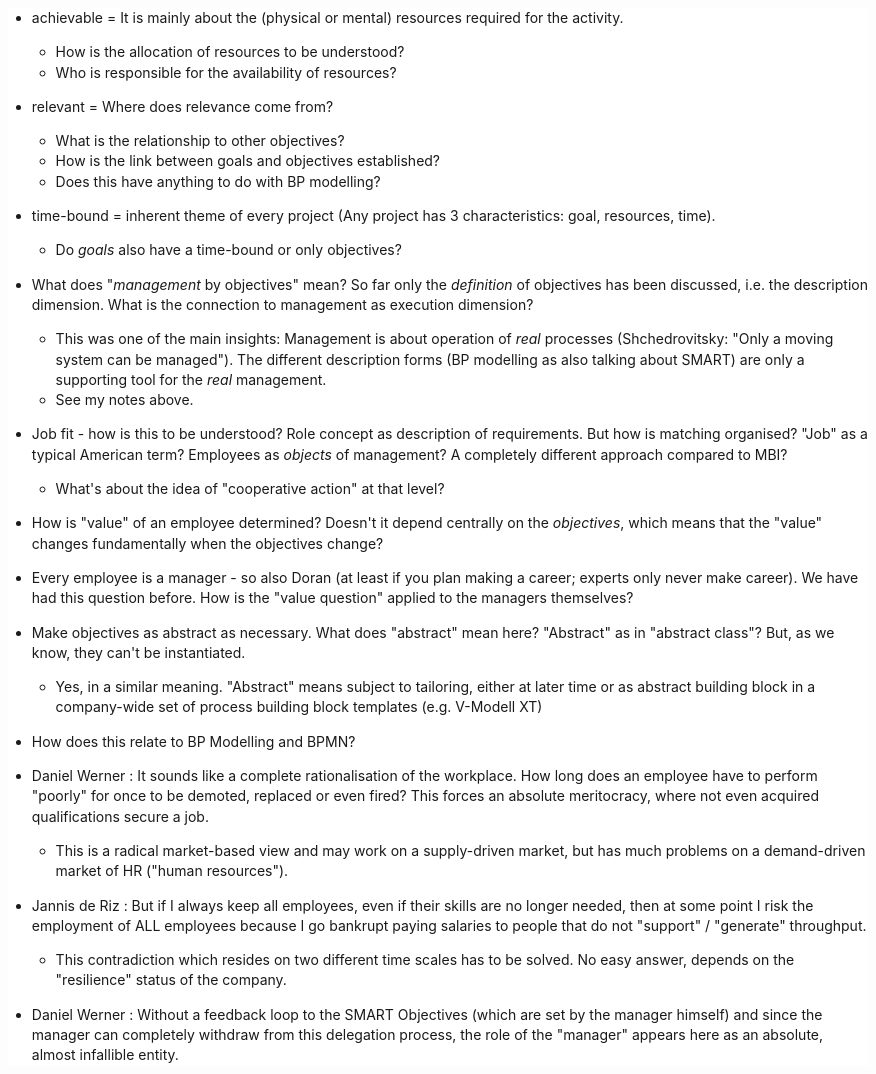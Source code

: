   - achievable = It is mainly about the (physical or mental) resources
    required for the activity.
    - How is the allocation of resources to be understood?
    - Who is responsible for the availability of resources?

  - relevant = Where does relevance come from?  
    - What is the relationship to other objectives?    
    - How is the link between goals and objectives established?
    - Does this have anything to do with BP modelling?

  - time-bound = inherent theme of every project (Any project has 3
    characteristics: goal, resources, time).
    - Do _goals_ also have a time-bound or only objectives?

- What does "_management_ by objectives" mean? So far only the _definition_ of
  objectives has been discussed, i.e. the description dimension. What is the
  connection to management as execution dimension?
  - This was one of the main insights: Management is about operation of _real_
    processes (Shchedrovitsky: "Only a moving system can be managed").  The
    different description forms (BP modelling as also talking about SMART) are
    only a supporting tool for the _real_ management.
  - See my notes above. 

- Job fit - how is this to be understood? Role concept as description of
  requirements. But how is matching organised? "Job" as a typical American
  term? Employees as _objects_ of management? A completely different approach
  compared to MBI?
  - What's about the idea of "cooperative action" at that level? 

- How is "value" of an employee determined? Doesn't it depend centrally on the
  _objectives_, which means that the "value" changes fundamentally when the
  objectives change?

- Every employee is a manager - so also Doran (at least if you plan making a
  career; experts only never make career). We have had this question before.
  How is the "value question" applied to the managers themselves?

- Make objectives as abstract as necessary.  What does "abstract" mean here?
  "Abstract" as in "abstract class"? But, as we know, they can't be
  instantiated.
  
  - Yes, in a similar meaning. "Abstract" means subject to tailoring, either
    at later time or as abstract building block in a company-wide set of
    process building block templates (e.g. V-Modell XT)
  
- How does this relate to BP Modelling and BPMN?

- Daniel Werner : It sounds like a complete rationalisation of the workplace.
  How long does an employee have to perform "poorly" for once to be demoted,
  replaced or even fired? This forces an absolute meritocracy, where not even
  acquired qualifications secure a job.  
  - This is a radical market-based view and may work on a supply-driven
    market, but has much problems on a demand-driven market of HR ("human
    resources").

- Jannis de Riz : But if I always keep all employees, even if their skills are
  no longer needed, then at some point I risk the employment of ALL employees
  because I go bankrupt paying salaries to people that do not "support" /
  "generate" throughput.  
  - This contradiction which resides on two different time scales has to be
    solved.  No easy answer, depends on the "resilience" status of the
    company.

- Daniel Werner : Without a feedback loop to the SMART Objectives (which are
  set by the manager himself) and since the manager can completely withdraw
  from this delegation process, the role of the "manager" appears here as an
  absolute, almost infallible entity.
